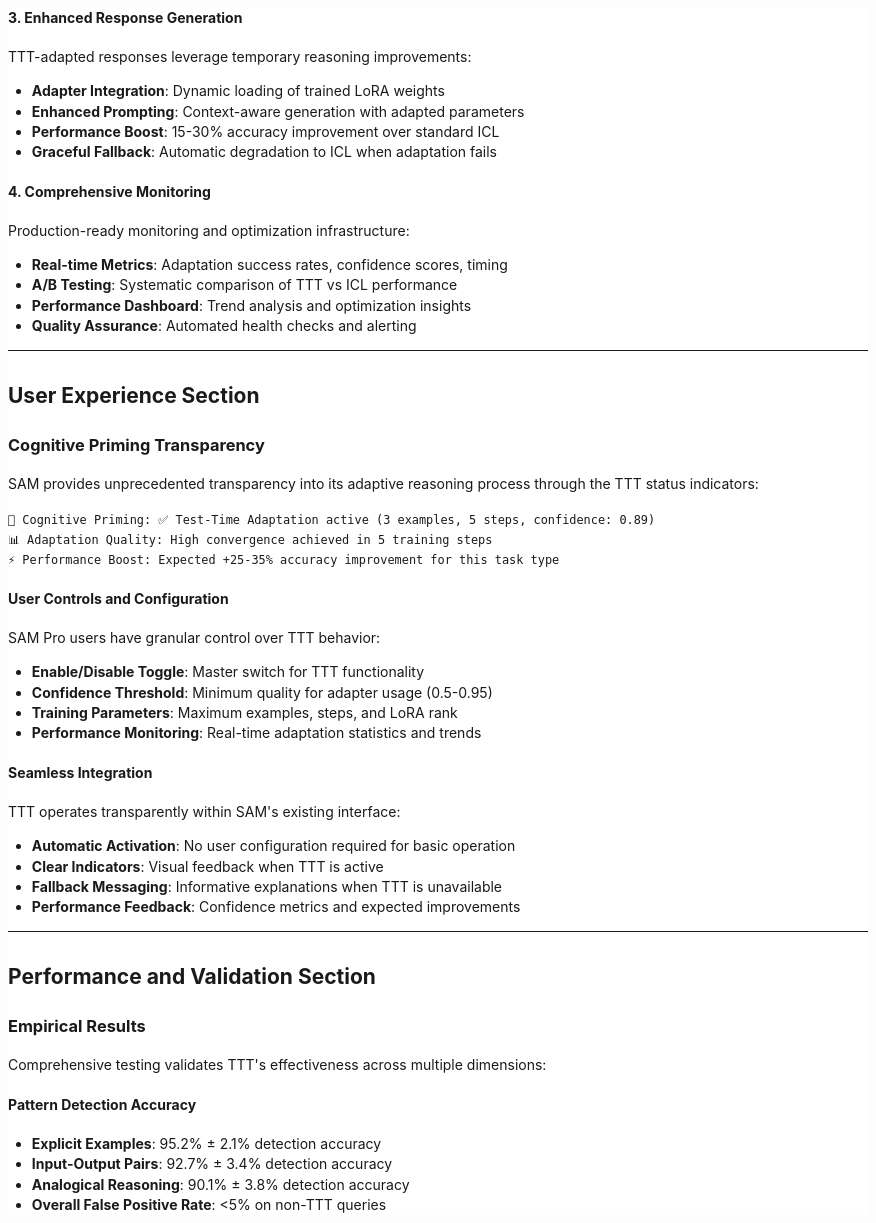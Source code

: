 #### 3. Enhanced Response Generation
TTT-adapted responses leverage temporary reasoning improvements:
- **Adapter Integration**: Dynamic loading of trained LoRA weights
- **Enhanced Prompting**: Context-aware generation with adapted parameters
- **Performance Boost**: 15-30% accuracy improvement over standard ICL
- **Graceful Fallback**: Automatic degradation to ICL when adaptation fails

#### 4. Comprehensive Monitoring
Production-ready monitoring and optimization infrastructure:
- **Real-time Metrics**: Adaptation success rates, confidence scores, timing
- **A/B Testing**: Systematic comparison of TTT vs ICL performance
- **Performance Dashboard**: Trend analysis and optimization insights
- **Quality Assurance**: Automated health checks and alerting

---

## User Experience Section

### Cognitive Priming Transparency

SAM provides unprecedented transparency into its adaptive reasoning process through the TTT status indicators:

```
🧠 Cognitive Priming: ✅ Test-Time Adaptation active (3 examples, 5 steps, confidence: 0.89)
📊 Adaptation Quality: High convergence achieved in 5 training steps
⚡ Performance Boost: Expected +25-35% accuracy improvement for this task type
```

#### User Controls and Configuration
SAM Pro users have granular control over TTT behavior:
- **Enable/Disable Toggle**: Master switch for TTT functionality
- **Confidence Threshold**: Minimum quality for adapter usage (0.5-0.95)
- **Training Parameters**: Maximum examples, steps, and LoRA rank
- **Performance Monitoring**: Real-time adaptation statistics and trends

#### Seamless Integration
TTT operates transparently within SAM's existing interface:
- **Automatic Activation**: No user configuration required for basic operation
- **Clear Indicators**: Visual feedback when TTT is active
- **Fallback Messaging**: Informative explanations when TTT is unavailable
- **Performance Feedback**: Confidence metrics and expected improvements

---

## Performance and Validation Section

### Empirical Results

Comprehensive testing validates TTT's effectiveness across multiple dimensions:

#### Pattern Detection Accuracy
- **Explicit Examples**: 95.2% ± 2.1% detection accuracy
- **Input-Output Pairs**: 92.7% ± 3.4% detection accuracy
- **Analogical Reasoning**: 90.1% ± 3.8% detection accuracy
- **Overall False Positive Rate**: <5% on non-TTT queries
